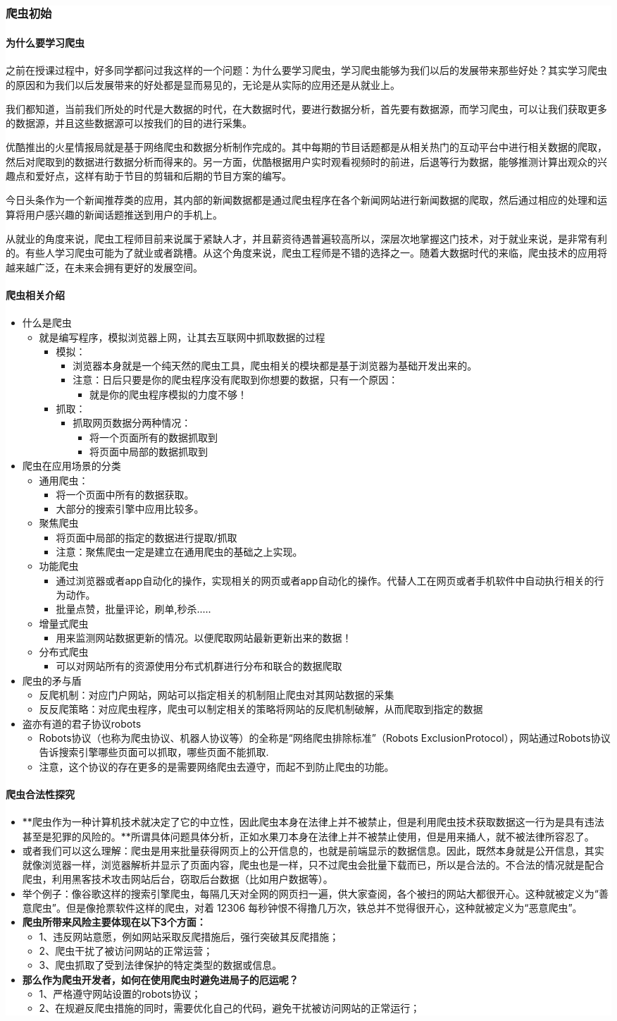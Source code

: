 ### 爬虫初始

#### 为什么要学习爬虫

之前在授课过程中，好多同学都问过我这样的一个问题：为什么要学习爬虫，学习爬虫能够为我们以后的发展带来那些好处？其实学习爬虫的原因和为我们以后发展带来的好处都是显而易见的，无论是从实际的应用还是从就业上。

我们都知道，当前我们所处的时代是大数据的时代，在大数据时代，要进行数据分析，首先要有数据源，而学习爬虫，可以让我们获取更多的数据源，并且这些数据源可以按我们的目的进行采集。

优酷推出的火星情报局就是基于网络爬虫和数据分析制作完成的。其中每期的节目话题都是从相关热门的互动平台中进行相关数据的爬取，然后对爬取到的数据进行数据分析而得来的。另一方面，优酷根据用户实时观看视频时的前进，后退等行为数据，能够推测计算出观众的兴趣点和爱好点，这样有助于节目的剪辑和后期的节目方案的编写。

今日头条作为一个新闻推荐类的应用，其内部的新闻数据都是通过爬虫程序在各个新闻网站进行新闻数据的爬取，然后通过相应的处理和运算将用户感兴趣的新闻话题推送到用户的手机上。

从就业的角度来说，爬虫工程师目前来说属于紧缺人才，并且薪资待遇普遍较高所以，深层次地掌握这门技术，对于就业来说，是非常有利的。有些人学习爬虫可能为了就业或者跳槽。从这个角度来说，爬虫工程师是不错的选择之一。随着大数据时代的来临，爬虫技术的应用将越来越广泛，在未来会拥有更好的发展空间。

#### 爬虫相关介绍

- 什么是爬虫
  - 就是编写程序，模拟浏览器上网，让其去互联网中抓取数据的过程
    - 模拟：
      - 浏览器本身就是一个纯天然的爬虫工具，爬虫相关的模块都是基于浏览器为基础开发出来的。
      - 注意：日后只要是你的爬虫程序没有爬取到你想要的数据，只有一个原因：
        - 就是你的爬虫程序模拟的力度不够！
    - 抓取：
      - 抓取网页数据分两种情况：
        - 将一个页面所有的数据抓取到
        - 将页面中局部的数据抓取到
- 爬虫在应用场景的分类
  - 通用爬虫：
    - 将一个页面中所有的数据获取。
    - 大部分的搜索引擎中应用比较多。
  - 聚焦爬虫
    - 将页面中局部的指定的数据进行提取/抓取
    - 注意：聚焦爬虫一定是建立在通用爬虫的基础之上实现。
  - 功能爬虫
    - 通过浏览器或者app自动化的操作，实现相关的网页或者app自动化的操作。代替人工在网页或者手机软件中自动执行相关的行为动作。
    - 批量点赞，批量评论，刷单,秒杀.....
  - 增量式爬虫
    - 用来监测网站数据更新的情况。以便爬取网站最新更新出来的数据！
  - 分布式爬虫
    - 可以对网站所有的资源使用分布式机群进行分布和联合的数据爬取
- 爬虫的矛与盾
  - 反爬机制：对应门户网站，网站可以指定相关的机制阻止爬虫对其网站数据的采集
  - 反反爬策略：对应爬虫程序，爬虫可以制定相关的策略将网站的反爬机制破解，从而爬取到指定的数据
- 盗亦有道的君子协议robots
  - Robots协议（也称为爬虫协议、机器人协议等）的全称是“网络爬虫排除标准”（Robots ExclusionProtocol），网站通过Robots协议告诉搜索引擎哪些页面可以抓取，哪些页面不能抓取.
  - 注意，这个协议的存在更多的是需要网络爬虫去遵守，而起不到防止爬虫的功能。

#### 爬虫合法性探究

- **爬虫作为一种计算机技术就决定了它的中立性，因此爬虫本身在法律上并不被禁止，但是利用爬虫技术获取数据这一行为是具有违法甚至是犯罪的风险的。**所谓具体问题具体分析，正如水果刀本身在法律上并不被禁止使用，但是用来捅人，就不被法律所容忍了。
- 或者我们可以这么理解：爬虫是用来批量获得网页上的公开信息的，也就是前端显示的数据信息。因此，既然本身就是公开信息，其实就像浏览器一样，浏览器解析并显示了页面内容，爬虫也是一样，只不过爬虫会批量下载而已，所以是合法的。不合法的情况就是配合爬虫，利用黑客技术攻击网站后台，窃取后台数据（比如用户数据等）。
- 举个例子：像谷歌这样的搜索引擎爬虫，每隔几天对全网的网页扫一遍，供大家查阅，各个被扫的网站大都很开心。这种就被定义为“善意爬虫”。但是像抢票软件这样的爬虫，对着 12306 每秒钟恨不得撸几万次，铁总并不觉得很开心，这种就被定义为“恶意爬虫”。
- **爬虫所带来风险主要体现在以下3个方面：**
  - 1、违反网站意愿，例如网站采取反爬措施后，强行突破其反爬措施；
  - 2、爬虫干扰了被访问网站的正常运营；
  - 3、爬虫抓取了受到法律保护的特定类型的数据或信息。
- **那么作为爬虫开发者，如何在使用爬虫时避免进局子的厄运呢？**
  - 1、严格遵守网站设置的robots协议；
  - 2、在规避反爬虫措施的同时，需要优化自己的代码，避免干扰被访问网站的正常运行；